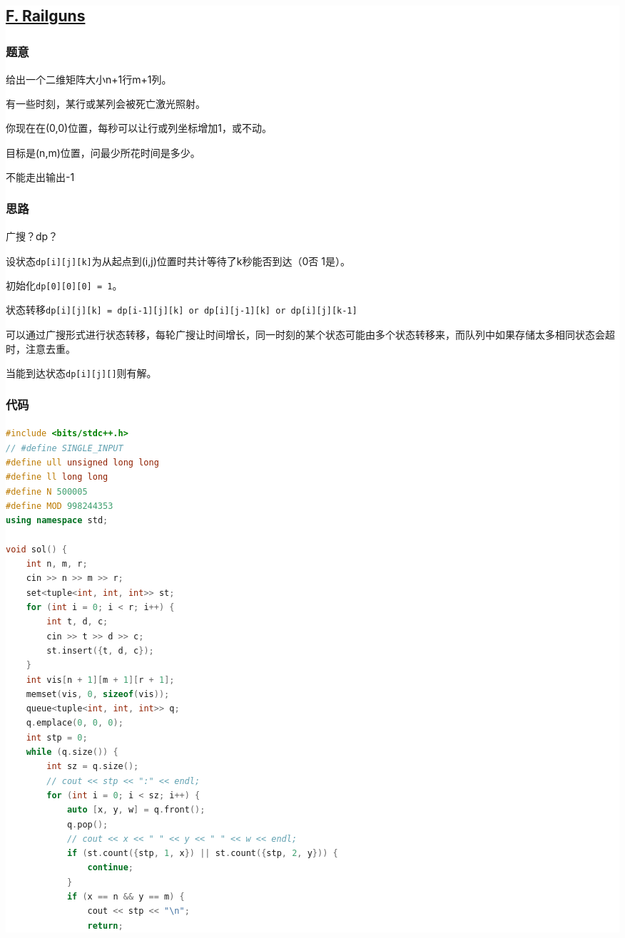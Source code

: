 ## [F. Railguns](https://codeforces.com/contest/1840/problem/F)

### 题意

给出一个二维矩阵大小n+1行m+1列。

有一些时刻，某行或某列会被死亡激光照射。

你现在在(0,0)位置，每秒可以让行或列坐标增加1，或不动。

目标是(n,m)位置，问最少所花时间是多少。

不能走出输出-1

### 思路

广搜？dp？

设状态`dp[i][j][k]`为从起点到(i,j)位置时共计等待了k秒能否到达（0否 1是）。

初始化`dp[0][0][0] = 1`。

状态转移`dp[i][j][k] = dp[i-1][j][k] or dp[i][j-1][k] or dp[i][j][k-1]`

可以通过广搜形式进行状态转移，每轮广搜让时间增长，同一时刻的某个状态可能由多个状态转移来，而队列中如果存储太多相同状态会超时，注意去重。

当能到达状态`dp[i][j][]`则有解。

### 代码

``` cpp
#include <bits/stdc++.h>
// #define SINGLE_INPUT
#define ull unsigned long long
#define ll long long
#define N 500005
#define MOD 998244353
using namespace std;

void sol() {
    int n, m, r;
    cin >> n >> m >> r;
    set<tuple<int, int, int>> st;
    for (int i = 0; i < r; i++) {
        int t, d, c;
        cin >> t >> d >> c;
        st.insert({t, d, c});
    }
    int vis[n + 1][m + 1][r + 1];
    memset(vis, 0, sizeof(vis));
    queue<tuple<int, int, int>> q;
    q.emplace(0, 0, 0);
    int stp = 0;
    while (q.size()) {
        int sz = q.size();
        // cout << stp << ":" << endl;
        for (int i = 0; i < sz; i++) {
            auto [x, y, w] = q.front();
            q.pop();
            // cout << x << " " << y << " " << w << endl;
            if (st.count({stp, 1, x}) || st.count({stp, 2, y})) {
                continue;
            }
            if (x == n && y == m) {
                cout << stp << "\n";
                return;
```